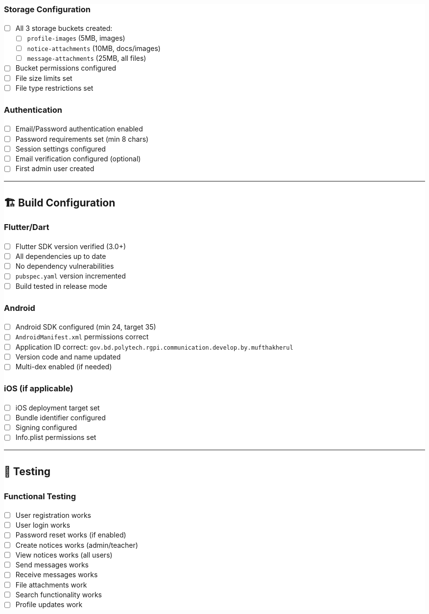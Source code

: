 ### Storage Configuration
- [ ] All 3 storage buckets created:
  - [ ] `profile-images` (5MB, images)
  - [ ] `notice-attachments` (10MB, docs/images)
  - [ ] `message-attachments` (25MB, all files)
- [ ] Bucket permissions configured
- [ ] File size limits set
- [ ] File type restrictions set

### Authentication
- [ ] Email/Password authentication enabled
- [ ] Password requirements set (min 8 chars)
- [ ] Session settings configured
- [ ] Email verification configured (optional)
- [ ] First admin user created

---

## 🏗️ Build Configuration

### Flutter/Dart
- [ ] Flutter SDK version verified (3.0+)
- [ ] All dependencies up to date
- [ ] No dependency vulnerabilities
- [ ] `pubspec.yaml` version incremented
- [ ] Build tested in release mode

### Android
- [ ] Android SDK configured (min 24, target 35)
- [ ] `AndroidManifest.xml` permissions correct
- [ ] Application ID correct: `gov.bd.polytech.rgpi.communication.develop.by.mufthakherul`
- [ ] Version code and name updated
- [ ] Multi-dex enabled (if needed)

### iOS (if applicable)
- [ ] iOS deployment target set
- [ ] Bundle identifier configured
- [ ] Signing configured
- [ ] Info.plist permissions set

---

## 🧪 Testing

### Functional Testing
- [ ] User registration works
- [ ] User login works
- [ ] Password reset works (if enabled)
- [ ] Create notices works (admin/teacher)
- [ ] View notices works (all users)
- [ ] Send messages works
- [ ] Receive messages works
- [ ] File attachments work
- [ ] Search functionality works
- [ ] Profile updates work
